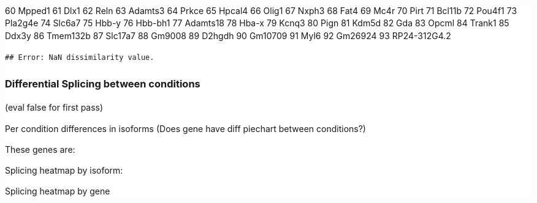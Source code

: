   <TR> <TD align="right"> 60 </TD> <TD> Mpped1 </TD> </TR>
  <TR> <TD align="right"> 61 </TD> <TD> Dlx1 </TD> </TR>
  <TR> <TD align="right"> 62 </TD> <TD> Reln </TD> </TR>
  <TR> <TD align="right"> 63 </TD> <TD> Adamts3 </TD> </TR>
  <TR> <TD align="right"> 64 </TD> <TD> Prkce </TD> </TR>
  <TR> <TD align="right"> 65 </TD> <TD> Hpcal4 </TD> </TR>
  <TR> <TD align="right"> 66 </TD> <TD> Olig1 </TD> </TR>
  <TR> <TD align="right"> 67 </TD> <TD> Nxph3 </TD> </TR>
  <TR> <TD align="right"> 68 </TD> <TD> Fat4 </TD> </TR>
  <TR> <TD align="right"> 69 </TD> <TD> Mc4r </TD> </TR>
  <TR> <TD align="right"> 70 </TD> <TD> Pirt </TD> </TR>
  <TR> <TD align="right"> 71 </TD> <TD> Bcl11b </TD> </TR>
  <TR> <TD align="right"> 72 </TD> <TD> Pou4f1 </TD> </TR>
  <TR> <TD align="right"> 73 </TD> <TD> Pla2g4e </TD> </TR>
  <TR> <TD align="right"> 74 </TD> <TD> Slc6a7 </TD> </TR>
  <TR> <TD align="right"> 75 </TD> <TD> Hbb-y </TD> </TR>
  <TR> <TD align="right"> 76 </TD> <TD> Hbb-bh1 </TD> </TR>
  <TR> <TD align="right"> 77 </TD> <TD> Adamts18 </TD> </TR>
  <TR> <TD align="right"> 78 </TD> <TD> Hba-x </TD> </TR>
  <TR> <TD align="right"> 79 </TD> <TD> Kcnq3 </TD> </TR>
  <TR> <TD align="right"> 80 </TD> <TD> Pign </TD> </TR>
  <TR> <TD align="right"> 81 </TD> <TD> Kdm5d </TD> </TR>
  <TR> <TD align="right"> 82 </TD> <TD> Gda </TD> </TR>
  <TR> <TD align="right"> 83 </TD> <TD> Opcml </TD> </TR>
  <TR> <TD align="right"> 84 </TD> <TD> Trank1 </TD> </TR>
  <TR> <TD align="right"> 85 </TD> <TD> Ddx3y </TD> </TR>
  <TR> <TD align="right"> 86 </TD> <TD> Tmem132b </TD> </TR>
  <TR> <TD align="right"> 87 </TD> <TD> Slc17a7 </TD> </TR>
  <TR> <TD align="right"> 88 </TD> <TD> Gm9008 </TD> </TR>
  <TR> <TD align="right"> 89 </TD> <TD> D2hgdh </TD> </TR>
  <TR> <TD align="right"> 90 </TD> <TD> Gm10709 </TD> </TR>
  <TR> <TD align="right"> 91 </TD> <TD> Myl6 </TD> </TR>
  <TR> <TD align="right"> 92 </TD> <TD> Gm26924 </TD> </TR>
  <TR> <TD align="right"> 93 </TD> <TD> RP24-312G4.2 </TD> </TR>
   </TABLE>



```
## Error: NaN dissimilarity value.
```

### Differential Splicing between conditions

(eval false for first pass)

Per condition differences in isoforms (Does gene have diff piechart between conditions?)



These genes are:


Splicing heatmap by isoform:


Splicing heatmap by gene
